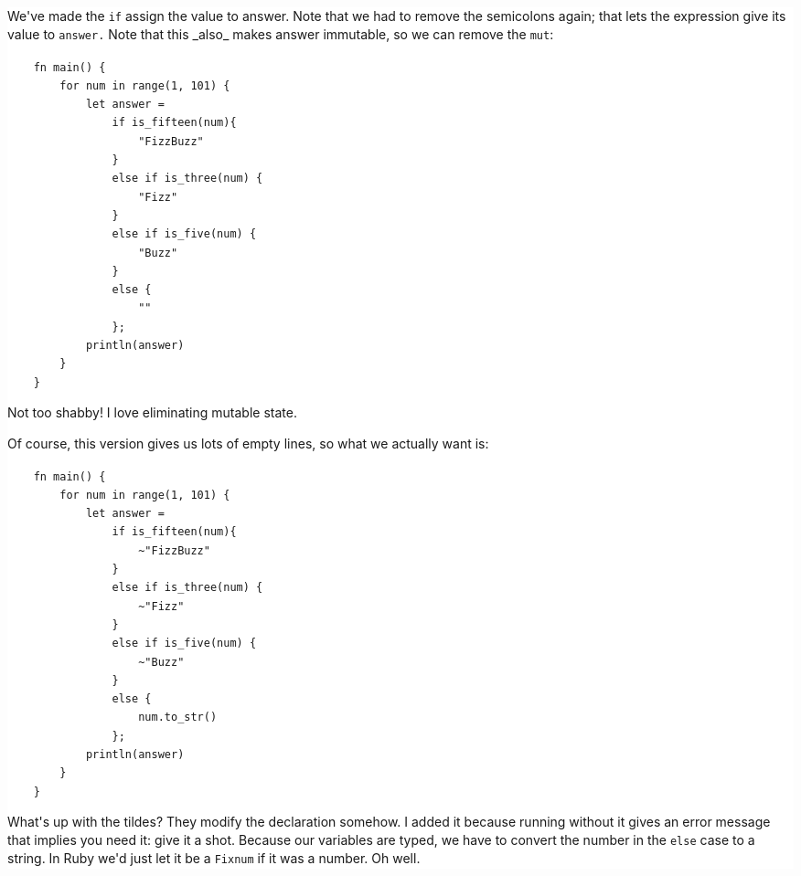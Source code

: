 We've made the `if` assign the value to answer. Note that we had to
remove the semicolons again; that lets the expression give its value to
`answer.` Note that this \_also\_ makes answer immutable, so we can
remove the `mut`:

~~~ {.rust}
    fn main() {
        for num in range(1, 101) {
            let answer =
                if is_fifteen(num){
                    "FizzBuzz"
                }
                else if is_three(num) {
                    "Fizz"
                }
                else if is_five(num) {
                    "Buzz"
                }
                else {
                    ""
                };
            println(answer)
        }
    }
~~~

Not too shabby! I love eliminating mutable state.

Of course, this version gives us lots of empty lines, so what we
actually want is:

~~~ {.rust}
    fn main() {
        for num in range(1, 101) {
            let answer =
                if is_fifteen(num){
                    ~"FizzBuzz"
                }
                else if is_three(num) {
                    ~"Fizz"
                }
                else if is_five(num) {
                    ~"Buzz"
                }
                else {
                    num.to_str()
                };
            println(answer)
        }
    }
~~~

What's up with the tildes? They modify the declaration somehow. I added it
because running without it gives an error message that implies you need it:
give it a shot. Because our variables are typed, we have to convert the number
in the `else` case to a string. In Ruby we'd just let it be a `Fixnum` if it
was a number. Oh well.
